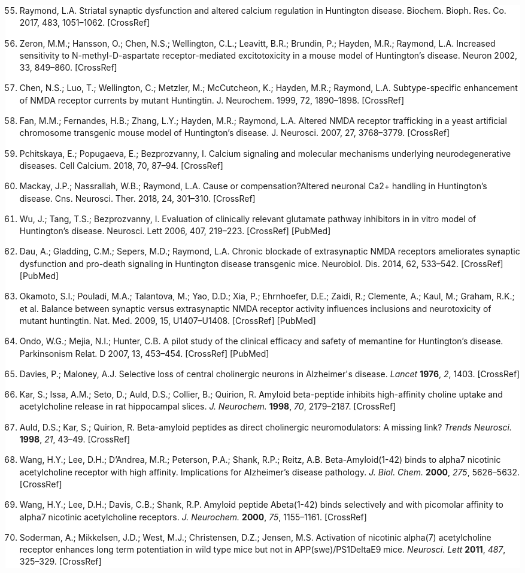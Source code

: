 55. Raymond, L.A. Striatal synaptic dysfunction and altered calcium regulation in Huntington disease. Biochem. Bioph. Res. Co. 2017, 483, 1051–1062. [CrossRef]

56. Zeron, M.M.; Hansson, O.; Chen, N.S.; Wellington, C.L.; Leavitt, B.R.; Brundin, P.; Hayden, M.R.; Raymond, L.A. Increased sensitivity to N-methyl-D-aspartate receptor-mediated excitotoxicity in a mouse model of Huntington’s disease. Neuron 2002, 33, 849–860. [CrossRef]

57. Chen, N.S.; Luo, T.; Wellington, C.; Metzler, M.; McCutcheon, K.; Hayden, M.R.; Raymond, L.A. Subtype-specific enhancement of NMDA receptor currents by mutant Huntingtin. J. Neurochem. 1999, 72, 1890–1898. [CrossRef]

58. Fan, M.M.; Fernandes, H.B.; Zhang, L.Y.; Hayden, M.R.; Raymond, L.A. Altered NMDA receptor trafficking in a yeast artificial chromosome transgenic mouse model of Huntington’s disease. J. Neurosci. 2007, 27, 3768–3779. [CrossRef]

59. Pchitskaya, E.; Popugaeva, E.; Bezprozvanny, I. Calcium signaling and molecular mechanisms underlying neurodegenerative diseases. Cell Calcium. 2018, 70, 87–94. [CrossRef]

60. Mackay, J.P.; Nassrallah, W.B.; Raymond, L.A. Cause or compensation?Altered neuronal Ca2+ handling in Huntington’s disease. Cns. Neurosci. Ther. 2018, 24, 301–310. [CrossRef]

61. Wu, J.; Tang, T.S.; Bezprozvanny, I. Evaluation of clinically relevant glutamate pathway inhibitors in in vitro model of Huntington’s disease. Neurosci. Lett 2006, 407, 219–223. [CrossRef] [PubMed]

62. Dau, A.; Gladding, C.M.; Sepers, M.D.; Raymond, L.A. Chronic blockade of extrasynaptic NMDA receptors ameliorates synaptic dysfunction and pro-death signaling in Huntington disease transgenic mice. Neurobiol. Dis. 2014, 62, 533–542. [CrossRef] [PubMed]

63. Okamoto, S.I.; Pouladi, M.A.; Talantova, M.; Yao, D.D.; Xia, P.; Ehrnhoefer, D.E.; Zaidi, R.; Clemente, A.; Kaul, M.; Graham, R.K.; et al. Balance between synaptic versus extrasynaptic NMDA receptor activity influences inclusions and neurotoxicity of mutant huntingtin. Nat. Med. 2009, 15, U1407–U1408. [CrossRef] [PubMed]

64. Ondo, W.G.; Mejia, N.I.; Hunter, C.B. A pilot study of the clinical efficacy and safety of memantine for Huntington’s disease. Parkinsonism Relat. D 2007, 13, 453–454. [CrossRef] [PubMed]

65. Davies, P.; Maloney, A.J. Selective loss of central cholinergic neurons in Alzheimer's disease. *Lancet* **1976**, *2*, 1403. [CrossRef]

66. Kar, S.; Issa, A.M.; Seto, D.; Auld, D.S.; Collier, B.; Quirion, R. Amyloid beta-peptide inhibits high-affinity choline uptake and acetylcholine release in rat hippocampal slices. *J. Neurochem.* **1998**, *70*, 2179–2187. [CrossRef]

67. Auld, D.S.; Kar, S.; Quirion, R. Beta-amyloid peptides as direct cholinergic neuromodulators: A missing link? *Trends Neurosci.* **1998**, *21*, 43–49. [CrossRef]

68. Wang, H.Y.; Lee, D.H.; D’Andrea, M.R.; Peterson, P.A.; Shank, R.P.; Reitz, A.B. Beta-Amyloid(1-42) binds to alpha7 nicotinic acetylcholine receptor with high affinity. Implications for Alzheimer’s disease pathology. *J. Biol. Chem.* **2000**, *275*, 5626–5632. [CrossRef]

69. Wang, H.Y.; Lee, D.H.; Davis, C.B.; Shank, R.P. Amyloid peptide Abeta(1-42) binds selectively and with picomolar affinity to alpha7 nicotinic acetylcholine receptors. *J. Neurochem.* **2000**, *75*, 1155–1161. [CrossRef]

70. Soderman, A.; Mikkelsen, J.D.; West, M.J.; Christensen, D.Z.; Jensen, M.S. Activation of nicotinic alpha(7) acetylcholine receptor enhances long term potentiation in wild type mice but not in APP(swe)/PS1DeltaE9 mice. *Neurosci. Lett* **2011**, *487*, 325–329. [CrossRef]
